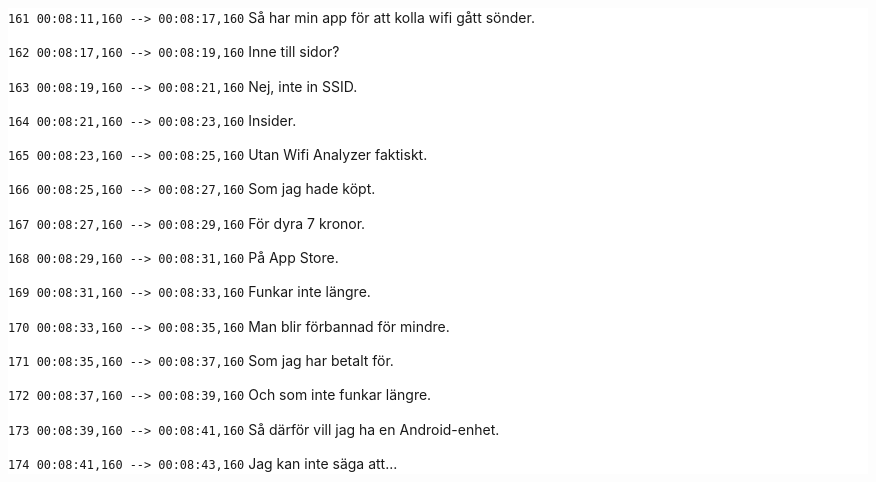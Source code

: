 

`161 00:08:11,160 --> 00:08:17,160`
Så har min app för att kolla wifi gått sönder.



`162 00:08:17,160 --> 00:08:19,160`
Inne till sidor?



`163 00:08:19,160 --> 00:08:21,160`
Nej, inte in SSID.



`164 00:08:21,160 --> 00:08:23,160`
Insider.



`165 00:08:23,160 --> 00:08:25,160`
Utan Wifi Analyzer faktiskt.



`166 00:08:25,160 --> 00:08:27,160`
Som jag hade köpt.



`167 00:08:27,160 --> 00:08:29,160`
För dyra 7 kronor.



`168 00:08:29,160 --> 00:08:31,160`
På App Store.



`169 00:08:31,160 --> 00:08:33,160`
Funkar inte längre.



`170 00:08:33,160 --> 00:08:35,160`
Man blir förbannad för mindre.



`171 00:08:35,160 --> 00:08:37,160`
Som jag har betalt för.



`172 00:08:37,160 --> 00:08:39,160`
Och som inte funkar längre.



`173 00:08:39,160 --> 00:08:41,160`
Så därför vill jag ha en Android-enhet.



`174 00:08:41,160 --> 00:08:43,160`
Jag kan inte säga att...
